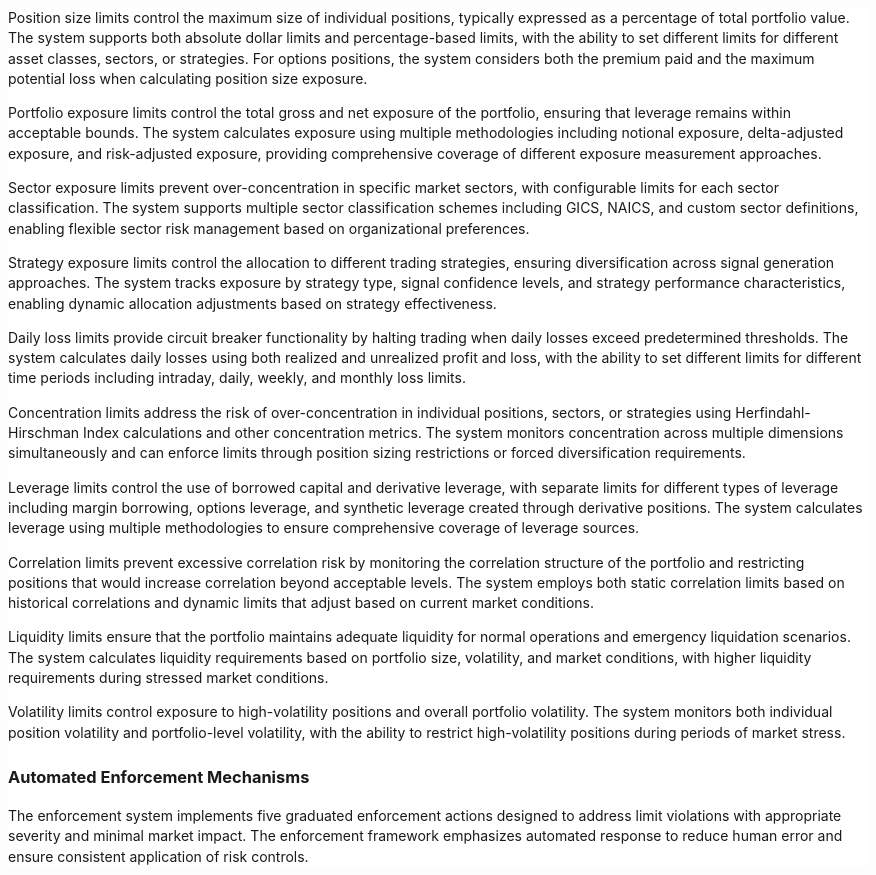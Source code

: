 Position size limits control the maximum size of individual positions, typically expressed as a percentage of total portfolio value. The system supports both absolute dollar limits and percentage-based limits, with the ability to set different limits for different asset classes, sectors, or strategies. For options positions, the system considers both the premium paid and the maximum potential loss when calculating position size exposure.

Portfolio exposure limits control the total gross and net exposure of the portfolio, ensuring that leverage remains within acceptable bounds. The system calculates exposure using multiple methodologies including notional exposure, delta-adjusted exposure, and risk-adjusted exposure, providing comprehensive coverage of different exposure measurement approaches.

Sector exposure limits prevent over-concentration in specific market sectors, with configurable limits for each sector classification. The system supports multiple sector classification schemes including GICS, NAICS, and custom sector definitions, enabling flexible sector risk management based on organizational preferences.

Strategy exposure limits control the allocation to different trading strategies, ensuring diversification across signal generation approaches. The system tracks exposure by strategy type, signal confidence levels, and strategy performance characteristics, enabling dynamic allocation adjustments based on strategy effectiveness.

Daily loss limits provide circuit breaker functionality by halting trading when daily losses exceed predetermined thresholds. The system calculates daily losses using both realized and unrealized profit and loss, with the ability to set different limits for different time periods including intraday, daily, weekly, and monthly loss limits.

Concentration limits address the risk of over-concentration in individual positions, sectors, or strategies using Herfindahl-Hirschman Index calculations and other concentration metrics. The system monitors concentration across multiple dimensions simultaneously and can enforce limits through position sizing restrictions or forced diversification requirements.

Leverage limits control the use of borrowed capital and derivative leverage, with separate limits for different types of leverage including margin borrowing, options leverage, and synthetic leverage created through derivative positions. The system calculates leverage using multiple methodologies to ensure comprehensive coverage of leverage sources.

Correlation limits prevent excessive correlation risk by monitoring the correlation structure of the portfolio and restricting positions that would increase correlation beyond acceptable levels. The system employs both static correlation limits based on historical correlations and dynamic limits that adjust based on current market conditions.

Liquidity limits ensure that the portfolio maintains adequate liquidity for normal operations and emergency liquidation scenarios. The system calculates liquidity requirements based on portfolio size, volatility, and market conditions, with higher liquidity requirements during stressed market conditions.

Volatility limits control exposure to high-volatility positions and overall portfolio volatility. The system monitors both individual position volatility and portfolio-level volatility, with the ability to restrict high-volatility positions during periods of market stress.

### Automated Enforcement Mechanisms

The enforcement system implements five graduated enforcement actions designed to address limit violations with appropriate severity and minimal market impact. The enforcement framework emphasizes automated response to reduce human error and ensure consistent application of risk controls.

